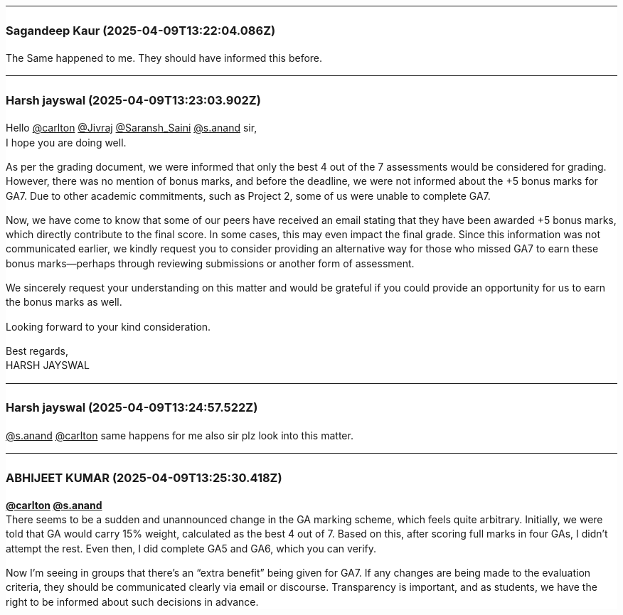 
---
### Sagandeep Kaur (2025-04-09T13:22:04.086Z)

The Same happened to me. They should have informed this before.


---
### Harsh jayswal (2025-04-09T13:23:03.902Z)

Hello [@carlton](/u/carlton) [@Jivraj](/u/jivraj)
[@Saransh_Saini](/u/saransh_saini) [@s.anand](/u/s.anand) sir,  
I hope you are doing well.

As per the grading document, we were informed that only the best 4 out of the
7 assessments would be considered for grading. However, there was no mention
of bonus marks, and before the deadline, we were not informed about the +5
bonus marks for GA7. Due to other academic commitments, such as Project 2,
some of us were unable to complete GA7.

Now, we have come to know that some of our peers have received an email
stating that they have been awarded +5 bonus marks, which directly contribute
to the final score. In some cases, this may even impact the final grade. Since
this information was not communicated earlier, we kindly request you to
consider providing an alternative way for those who missed GA7 to earn these
bonus marks—perhaps through reviewing submissions or another form of
assessment.

We sincerely request your understanding on this matter and would be grateful
if you could provide an opportunity for us to earn the bonus marks as well.

Looking forward to your kind consideration.

Best regards,  
HARSH JAYSWAL


---
### Harsh jayswal (2025-04-09T13:24:57.522Z)

[@s.anand](/u/s.anand) [@carlton](/u/carlton) same happens for me also sir plz
look into this matter.


---
### ABHIJEET KUMAR  (2025-04-09T13:25:30.418Z)

**[@carlton](/u/carlton) [@s.anand](/u/s.anand)**  
There seems to be a sudden and unannounced change in the GA marking scheme,
which feels quite arbitrary. Initially, we were told that GA would carry 15%
weight, calculated as the best 4 out of 7. Based on this, after scoring full
marks in four GAs, I didn’t attempt the rest. Even then, I did complete GA5
and GA6, which you can verify.

Now I’m seeing in groups that there’s an “extra benefit” being given for GA7.
If any changes are being made to the evaluation criteria, they should be
communicated clearly via email or discourse. Transparency is important, and as
students, we have the right to be informed about such decisions in advance.
